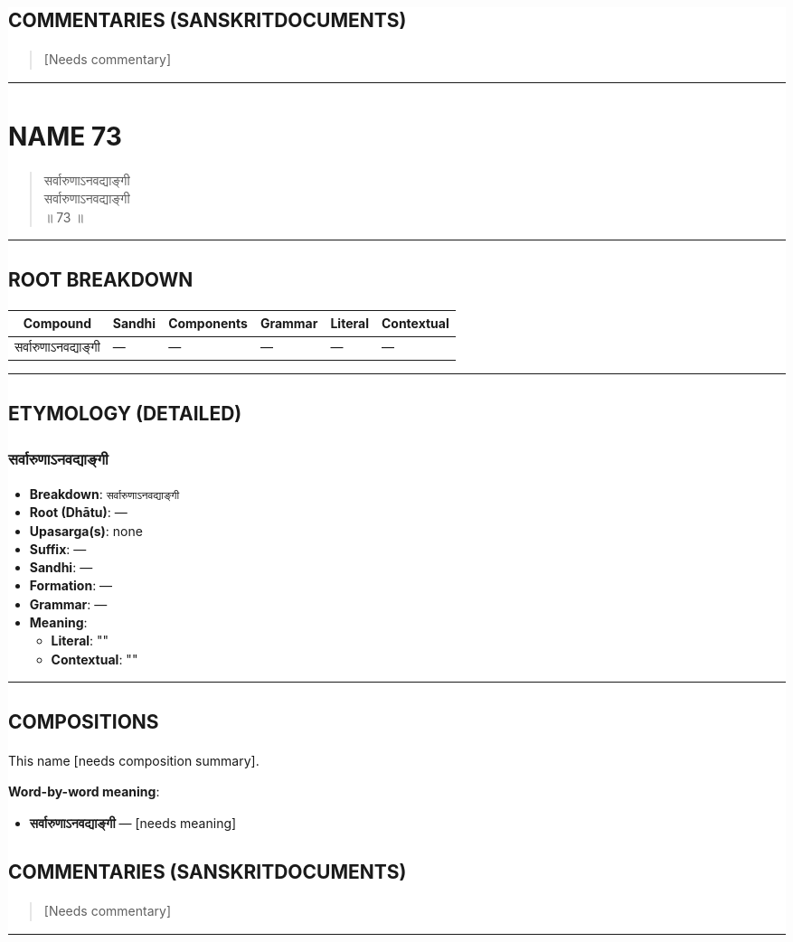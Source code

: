 ## COMMENTARIES (SANSKRITDOCUMENTS)

> [Needs commentary]

---



# NAME 73

> सर्वारुणाऽनवद्याङ्गी  
> सर्वारुणाऽनवद्याङ्गी  
> ॥ 73 ॥

---

## ROOT BREAKDOWN

| Compound | Sandhi | Components | Grammar | Literal | Contextual |
|----------|--------|------------|---------|---------|------------|
| सर्वारुणाऽनवद्याङ्गी | — | — | — | — | — |

---

## ETYMOLOGY (DETAILED)

### सर्वारुणाऽनवद्याङ्गी
- **Breakdown**: `सर्वारुणाऽनवद्याङ्गी`  
- **Root (Dhātu)**: —  
- **Upasarga(s)**: none  
- **Suffix**: —  
- **Sandhi**: —  
- **Formation**: —  
- **Grammar**: —  
- **Meaning**:  
  - **Literal**: ""  
  - **Contextual**: ""

---

## COMPOSITIONS

This name [needs composition summary].

**Word-by-word meaning**:
* **सर्वारुणाऽनवद्याङ्गी** — [needs meaning]

## COMMENTARIES (SANSKRITDOCUMENTS)

> [Needs commentary]

---